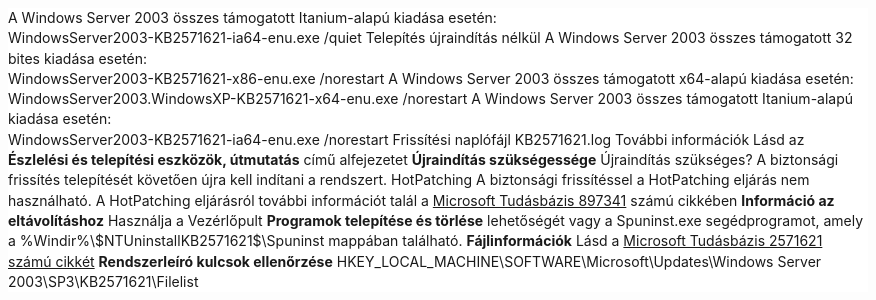 <td style="border:1px solid black;"></td>
<td style="border:1px solid black;">A Windows Server 2003 összes támogatott Itanium-alapú kiadása esetén:<br />
WindowsServer2003-KB2571621-ia64-enu.exe /quiet</td>
</tr>
<tr class="even">
<td style="border:1px solid black;">Telepítés újraindítás nélkül</td>
<td style="border:1px solid black;">A Windows Server 2003 összes támogatott 32 bites kiadása esetén:<br />
WindowsServer2003-KB2571621-x86-enu.exe /norestart</td>
</tr>
<tr class="odd">
<td style="border:1px solid black;"></td>
<td style="border:1px solid black;">A Windows Server 2003 összes támogatott x64-alapú kiadása esetén:<br />
WindowsServer2003.WindowsXP-KB2571621-x64-enu.exe /norestart</td>
</tr>
<tr class="even">
<td style="border:1px solid black;"></td>
<td style="border:1px solid black;">A Windows Server 2003 összes támogatott Itanium-alapú kiadása esetén:<br />
WindowsServer2003-KB2571621-ia64-enu.exe /norestart</td>
</tr>
<tr class="odd">
<td style="border:1px solid black;">Frissítési naplófájl</td>
<td style="border:1px solid black;">KB2571621.log</td>
</tr>
<tr class="even">
<td style="border:1px solid black;">További információk</td>
<td style="border:1px solid black;">Lásd az <strong>Észlelési és telepítési eszközök, útmutatás</strong> című alfejezetet</td>
</tr>
<tr class="odd">
<td style="border:1px solid black;"><strong>Újraindítás szükségessége</strong></td>
<td style="border:1px solid black;"></td>
</tr>
<tr class="even">
<td style="border:1px solid black;">Újraindítás szükséges?</td>
<td style="border:1px solid black;">A biztonsági frissítés telepítését követően újra kell indítani a rendszert.</td>
</tr>
<tr class="odd">
<td style="border:1px solid black;">HotPatching</td>
<td style="border:1px solid black;">A biztonsági frissítéssel a HotPatching eljárás nem használható. A HotPatching eljárásról további információt talál a <a href="http://support.microsoft.com/kb/897341">Microsoft Tudásbázis 897341</a> számú cikkében</td>
</tr>
<tr class="even">
<td style="border:1px solid black;"><strong>Információ az eltávolításhoz</strong></td>
<td style="border:1px solid black;">Használja a Vezérlőpult <strong>Programok telepítése és törlése</strong> lehetőségét vagy a Spuninst.exe segédprogramot, amely a %Windir%\$NTUninstallKB2571621$\Spuninst mappában található.</td>
</tr>
<tr class="odd">
<td style="border:1px solid black;"><strong>Fájlinformációk</strong></td>
<td style="border:1px solid black;">Lásd a <a href="http://support.microsoft.com/kb/2571621">Microsoft Tudásbázis 2571621 számú cikkét</a></td>
</tr>
<tr class="even">
<td style="border:1px solid black;"><strong>Rendszerleíró kulcsok ellenőrzése</strong></td>
<td style="border:1px solid black;">HKEY_LOCAL_MACHINE\SOFTWARE\Microsoft\Updates\Windows Server 2003\SP3\KB2571621\Filelist</td>
</tr>
</tbody>